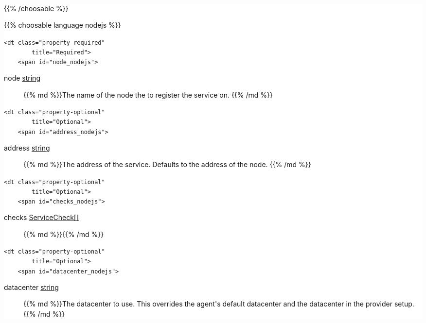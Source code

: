 </dl>
{{% /choosable %}}


{{% choosable language nodejs %}}
<dl class="resources-properties">

    <dt class="property-required"
            title="Required">
        <span id="node_nodejs">
<a href="#node_nodejs" style="color: inherit; text-decoration: inherit;">node</a>
</span> 
        <span class="property-indicator"></span>
        <span class="property-type"><a href="https://developer.mozilla.org/en-US/docs/Web/JavaScript/Reference/Global_Objects/string">string</a></span>
    </dt>
    <dd>{{% md %}}The name of the node the to register the service on.
{{% /md %}}</dd>

    <dt class="property-optional"
            title="Optional">
        <span id="address_nodejs">
<a href="#address_nodejs" style="color: inherit; text-decoration: inherit;">address</a>
</span> 
        <span class="property-indicator"></span>
        <span class="property-type"><a href="https://developer.mozilla.org/en-US/docs/Web/JavaScript/Reference/Global_Objects/string">string</a></span>
    </dt>
    <dd>{{% md %}}The address of the service. Defaults to the
address of the node.
{{% /md %}}</dd>

    <dt class="property-optional"
            title="Optional">
        <span id="checks_nodejs">
<a href="#checks_nodejs" style="color: inherit; text-decoration: inherit;">checks</a>
</span> 
        <span class="property-indicator"></span>
        <span class="property-type"><a href="#servicecheck">Service<wbr>Check[]</a></span>
    </dt>
    <dd>{{% md %}}{{% /md %}}</dd>

    <dt class="property-optional"
            title="Optional">
        <span id="datacenter_nodejs">
<a href="#datacenter_nodejs" style="color: inherit; text-decoration: inherit;">datacenter</a>
</span> 
        <span class="property-indicator"></span>
        <span class="property-type"><a href="https://developer.mozilla.org/en-US/docs/Web/JavaScript/Reference/Global_Objects/string">string</a></span>
    </dt>
    <dd>{{% md %}}The datacenter to use. This overrides the
agent's default datacenter and the datacenter in the provider setup.
{{% /md %}}</dd>
